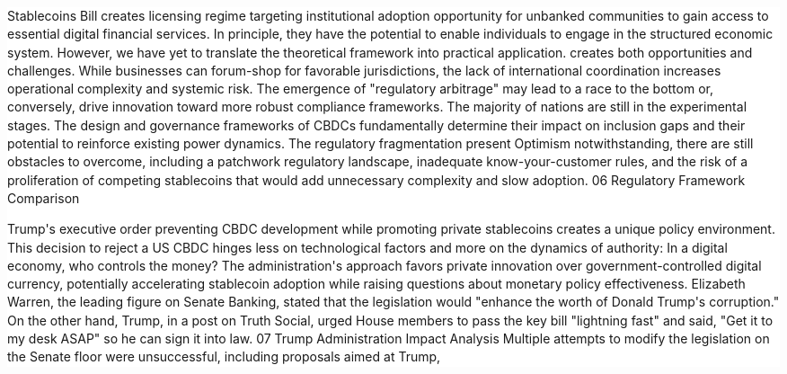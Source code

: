  Stablecoins Bill creates licensing
 regime targeting institutional
 adoption
 opportunity for unbanked communities to
 gain access to essential digital financial
 services. In principle, they have the
 potential to enable individuals to engage in
 the structured economic system.
 However, we have yet to translate the
 theoretical framework into practical
 application.
 creates both opportunities and challenges.
 While businesses can forum-shop for
 favorable jurisdictions, the lack of
 international coordination increases
 operational complexity and systemic risk.
 The emergence of "regulatory arbitrage"
 may lead to a race to the bottom or,
 conversely, drive innovation toward more
 robust compliance frameworks.
 The majority of nations are still in the
 experimental stages. The design and
 governance frameworks of CBDCs
 fundamentally determine their impact on
 inclusion gaps and their potential to
 reinforce existing power dynamics.
 The regulatory fragmentation present
 Optimism notwithstanding, there are still
 obstacles to overcome, including a
 patchwork regulatory landscape,
 inadequate know-your-customer rules, and
 the risk of a proliferation of competing
 stablecoins that would add unnecessary
 complexity and slow adoption.
 06
 Regulatory Framework Comparison
 
Trump's executive order preventing CBDC
 development while promoting private
 stablecoins creates a unique policy
 environment. This decision to reject a US
 CBDC hinges less on technological factors
 and more on the dynamics of authority: In
 a digital economy, who controls the
 money? The administration's approach
 favors private innovation over
 government-controlled digital currency,
 potentially accelerating stablecoin
 adoption while raising questions about
 monetary policy effectiveness.
 Elizabeth Warren, the leading figure on
 Senate Banking, stated that the legislation
 would "enhance the worth of Donald
 Trump's corruption." On the other hand,
 Trump, in a post on Truth Social, urged
 House members to pass the key bill
 "lightning fast" and said, "Get it to my desk
 ASAP" so he can sign it into law.
 07
 Trump Administration Impact
 Analysis
 Multiple attempts to modify the legislation
 on the Senate floor were unsuccessful,
 including proposals aimed at Trump, 